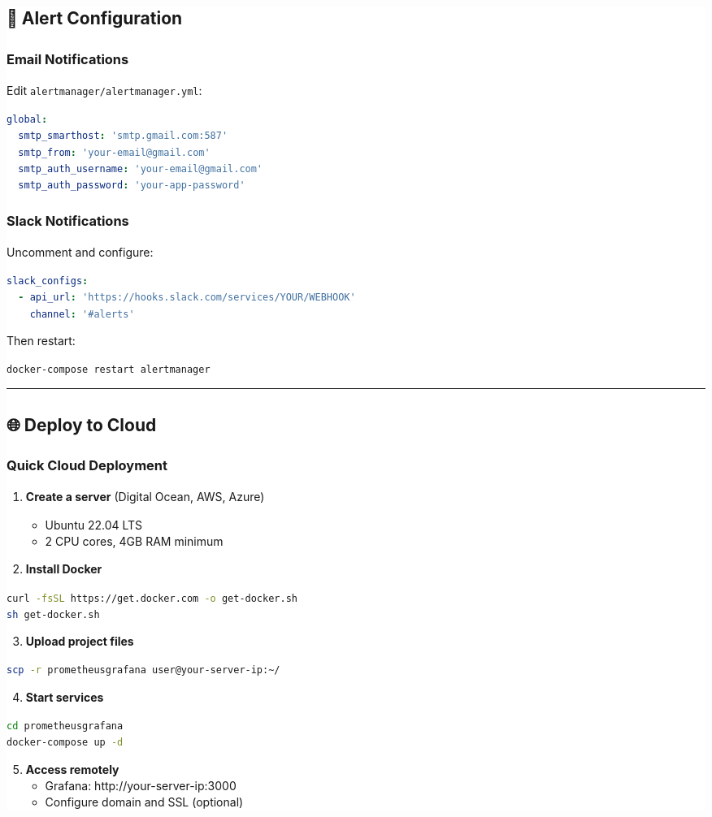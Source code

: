 
## 🔔 Alert Configuration

### Email Notifications
Edit `alertmanager/alertmanager.yml`:
```yaml
global:
  smtp_smarthost: 'smtp.gmail.com:587'
  smtp_from: 'your-email@gmail.com'
  smtp_auth_username: 'your-email@gmail.com'
  smtp_auth_password: 'your-app-password'
```

### Slack Notifications
Uncomment and configure:
```yaml
slack_configs:
  - api_url: 'https://hooks.slack.com/services/YOUR/WEBHOOK'
    channel: '#alerts'
```

Then restart:
```powershell
docker-compose restart alertmanager
```

---

## 🌐 Deploy to Cloud

### Quick Cloud Deployment

1. **Create a server** (Digital Ocean, AWS, Azure)
   - Ubuntu 22.04 LTS
   - 2 CPU cores, 4GB RAM minimum

2. **Install Docker**
```bash
curl -fsSL https://get.docker.com -o get-docker.sh
sh get-docker.sh
```

3. **Upload project files**
```bash
scp -r prometheusgrafana user@your-server-ip:~/
```

4. **Start services**
```bash
cd prometheusgrafana
docker-compose up -d
```

5. **Access remotely**
   - Grafana: http://your-server-ip:3000
   - Configure domain and SSL (optional)
